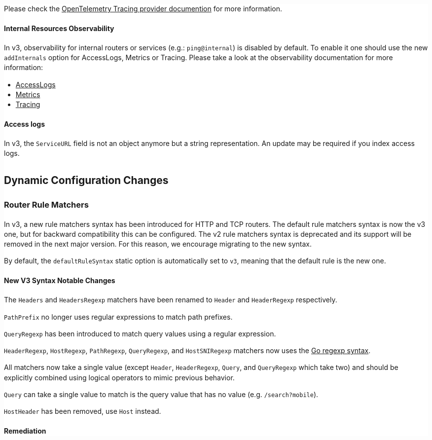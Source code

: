 Please check the [OpenTelemetry Tracing provider documention](../observability/tracing/opentelemetry.md) for more information.

#### Internal Resources Observability

In v3, observability for internal routers or services (e.g.: `ping@internal`) is disabled by default.
To enable it one should use the new `addInternals` option for AccessLogs, Metrics or Tracing.
Please take a look at the observability documentation for more information:

- [AccessLogs](../observability/access-logs.md#addinternals)
- [Metrics](../observability/metrics/overview.md#addinternals)
- [Tracing](../observability/tracing/overview.md#addinternals)

#### Access logs

In v3, the `ServiceURL` field is not an object anymore but a string representation.
An update may be required if you index access logs.

## Dynamic Configuration Changes

### Router Rule Matchers

In v3, a new rule matchers syntax has been introduced for HTTP and TCP routers.
The default rule matchers syntax is now the v3 one, but for backward compatibility this can be configured.
The v2 rule matchers syntax is deprecated and its support will be removed in the next major version.
For this reason, we encourage migrating to the new syntax.

By default, the `defaultRuleSyntax` static option is automatically set to `v3`, meaning that the default rule is the new one.

#### New V3 Syntax Notable Changes

The `Headers` and `HeadersRegexp` matchers have been renamed to `Header` and `HeaderRegexp` respectively.

`PathPrefix` no longer uses regular expressions to match path prefixes.

`QueryRegexp` has been introduced to match query values using a regular expression.

`HeaderRegexp`, `HostRegexp`, `PathRegexp`, `QueryRegexp`, and `HostSNIRegexp` matchers now uses the [Go regexp syntax](https://golang.org/pkg/regexp/syntax/).

All matchers now take a single value (except `Header`, `HeaderRegexp`, `Query`, and `QueryRegexp` which take two)
and should be explicitly combined using logical operators to mimic previous behavior.

`Query` can take a single value to match is the query value that has no value (e.g. `/search?mobile`).

`HostHeader` has been removed, use `Host` instead.

#### Remediation
